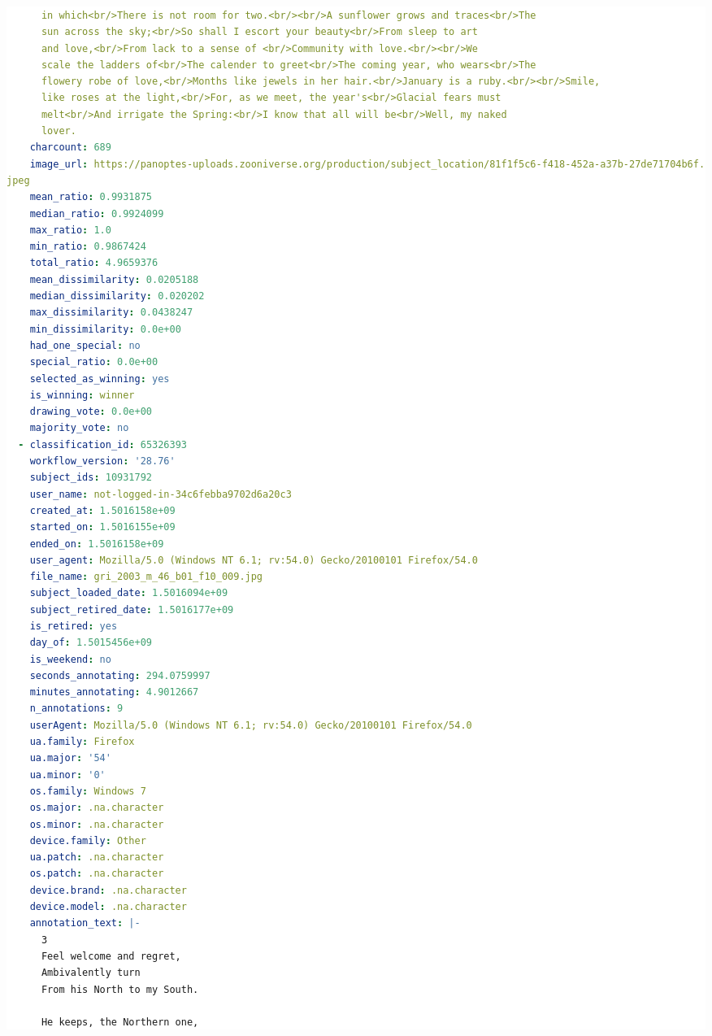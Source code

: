```yaml
      in which<br/>There is not room for two.<br/><br/>A sunflower grows and traces<br/>The
      sun across the sky;<br/>So shall I escort your beauty<br/>From sleep to art
      and love,<br/>From lack to a sense of <br/>Community with love.<br/><br/>We
      scale the ladders of<br/>The calender to greet<br/>The coming year, who wears<br/>The
      flowery robe of love,<br/>Months like jewels in her hair.<br/>January is a ruby.<br/><br/>Smile,
      like roses at the light,<br/>For, as we meet, the year's<br/>Glacial fears must
      melt<br/>And irrigate the Spring:<br/>I know that all will be<br/>Well, my naked
      lover.
    charcount: 689
    image_url: https://panoptes-uploads.zooniverse.org/production/subject_location/81f1f5c6-f418-452a-a37b-27de71704b6f.jpeg
    mean_ratio: 0.9931875
    median_ratio: 0.9924099
    max_ratio: 1.0
    min_ratio: 0.9867424
    total_ratio: 4.9659376
    mean_dissimilarity: 0.0205188
    median_dissimilarity: 0.020202
    max_dissimilarity: 0.0438247
    min_dissimilarity: 0.0e+00
    had_one_special: no
    special_ratio: 0.0e+00
    selected_as_winning: yes
    is_winning: winner
    drawing_vote: 0.0e+00
    majority_vote: no
  - classification_id: 65326393
    workflow_version: '28.76'
    subject_ids: 10931792
    user_name: not-logged-in-34c6febba9702d6a20c3
    created_at: 1.5016158e+09
    started_on: 1.5016155e+09
    ended_on: 1.5016158e+09
    user_agent: Mozilla/5.0 (Windows NT 6.1; rv:54.0) Gecko/20100101 Firefox/54.0
    file_name: gri_2003_m_46_b01_f10_009.jpg
    subject_loaded_date: 1.5016094e+09
    subject_retired_date: 1.5016177e+09
    is_retired: yes
    day_of: 1.5015456e+09
    is_weekend: no
    seconds_annotating: 294.0759997
    minutes_annotating: 4.9012667
    n_annotations: 9
    userAgent: Mozilla/5.0 (Windows NT 6.1; rv:54.0) Gecko/20100101 Firefox/54.0
    ua.family: Firefox
    ua.major: '54'
    ua.minor: '0'
    os.family: Windows 7
    os.major: .na.character
    os.minor: .na.character
    device.family: Other
    ua.patch: .na.character
    os.patch: .na.character
    device.brand: .na.character
    device.model: .na.character
    annotation_text: |-
      3
      Feel welcome and regret,
      Ambivalently turn
      From his North to my South.

      He keeps, the Northern one,
```